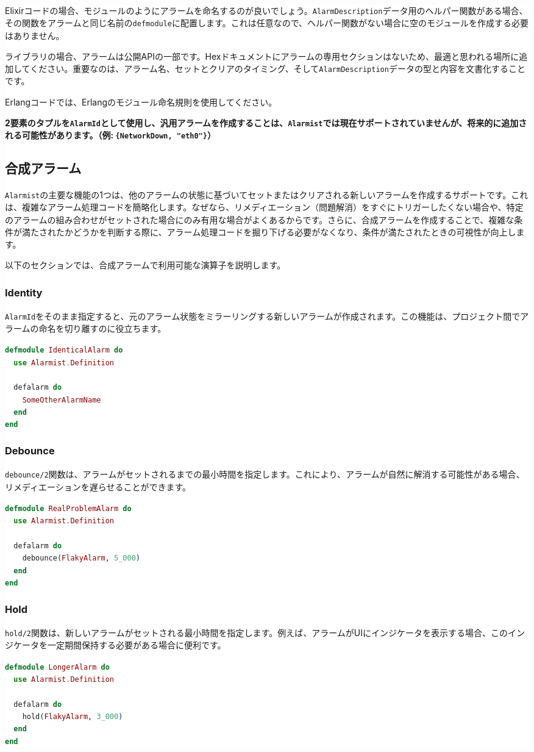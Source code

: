 Elixirコードの場合、モジュールのようにアラームを命名するのが良いでしょう。`AlarmDescription`データ用のヘルパー関数がある場合、その関数をアラームと同じ名前の`defmodule`に配置します。これは任意なので、ヘルパー関数がない場合に空のモジュールを作成する必要はありません。

ライブラリの場合、アラームは公開APIの一部です。Hexドキュメントにアラームの専用セクションはないため、最適と思われる場所に追加してください。重要なのは、アラーム名、セットとクリアのタイミング、そして`AlarmDescription`データの型と内容を文書化することです。

Erlangコードでは、Erlangのモジュール命名規則を使用してください。

**2要素のタプルを`AlarmId`として使用し、汎用アラームを作成することは、`Alarmist`では現在サポートされていませんが、将来的に追加される可能性があります。（例: `{NetworkDown, "eth0"}`）**

## 合成アラーム

`Alarmist`の主要な機能の1つは、他のアラームの状態に基づいてセットまたはクリアされる新しいアラームを作成するサポートです。これは、複雑なアラーム処理コードを簡略化します。なぜなら、リメディエーション（問題解消）をすぐにトリガーしたくない場合や、特定のアラームの組み合わせがセットされた場合にのみ有用な場合がよくあるからです。さらに、合成アラームを作成することで、複雑な条件が満たされたかどうかを判断する際に、アラーム処理コードを掘り下げる必要がなくなり、条件が満たされたときの可視性が向上します。

以下のセクションでは、合成アラームで利用可能な演算子を説明します。

### Identity

`AlarmId`をそのまま指定すると、元のアラーム状態をミラーリングする新しいアラームが作成されます。この機能は、プロジェクト間でアラームの命名を切り離すのに役立ちます。

```elixir
defmodule IdenticalAlarm do
  use Alarmist.Definition

  defalarm do
    SomeOtherAlarmName
  end
end
```

### Debounce

`debounce/2`関数は、アラームがセットされるまでの最小時間を指定します。これにより、アラームが自然に解消する可能性がある場合、リメディエーションを遅らせることができます。

```elixir
defmodule RealProblemAlarm do
  use Alarmist.Definition

  defalarm do
    debounce(FlakyAlarm, 5_000)
  end
end
```

### Hold

`hold/2`関数は、新しいアラームがセットされる最小時間を指定します。例えば、アラームがUIにインジケータを表示する場合、このインジケータを一定期間保持する必要がある場合に便利です。

```elixir
defmodule LongerAlarm do
  use Alarmist.Definition

  defalarm do
    hold(FlakyAlarm, 3_000)
  end
end
```
